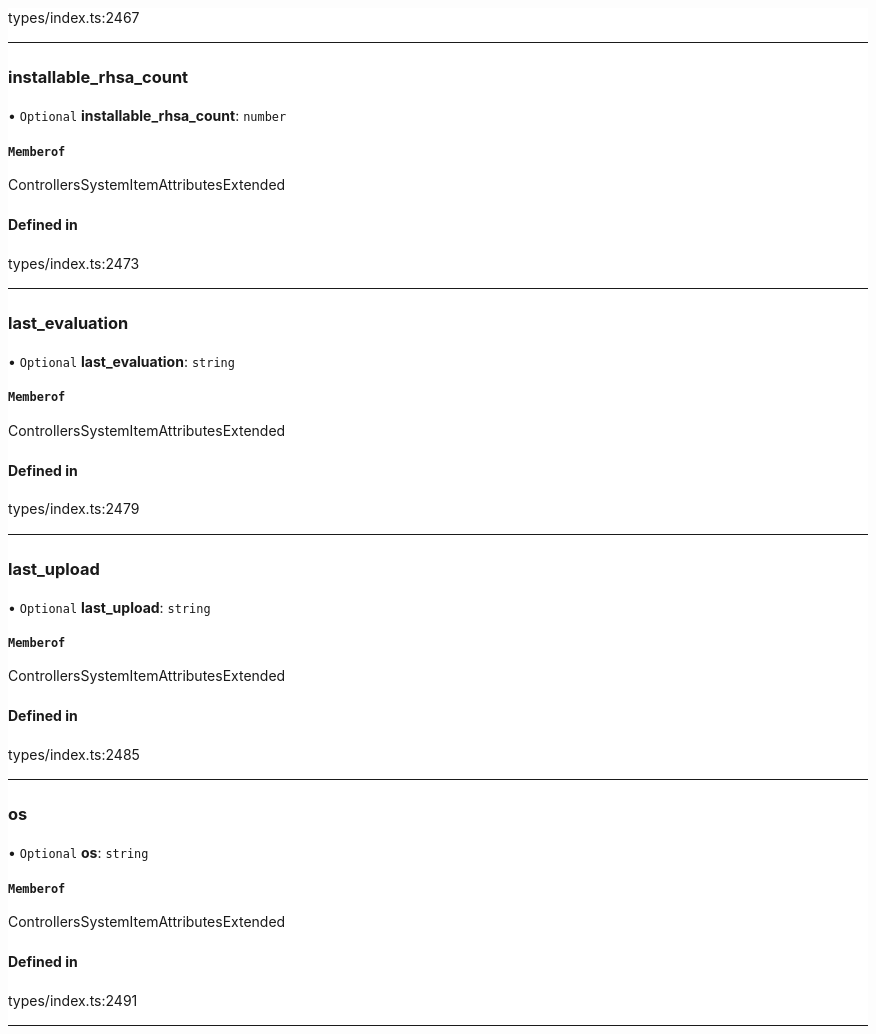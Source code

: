 types/index.ts:2467

___

### installable\_rhsa\_count

• `Optional` **installable\_rhsa\_count**: `number`

**`Memberof`**

ControllersSystemItemAttributesExtended

#### Defined in

types/index.ts:2473

___

### last\_evaluation

• `Optional` **last\_evaluation**: `string`

**`Memberof`**

ControllersSystemItemAttributesExtended

#### Defined in

types/index.ts:2479

___

### last\_upload

• `Optional` **last\_upload**: `string`

**`Memberof`**

ControllersSystemItemAttributesExtended

#### Defined in

types/index.ts:2485

___

### os

• `Optional` **os**: `string`

**`Memberof`**

ControllersSystemItemAttributesExtended

#### Defined in

types/index.ts:2491

___
